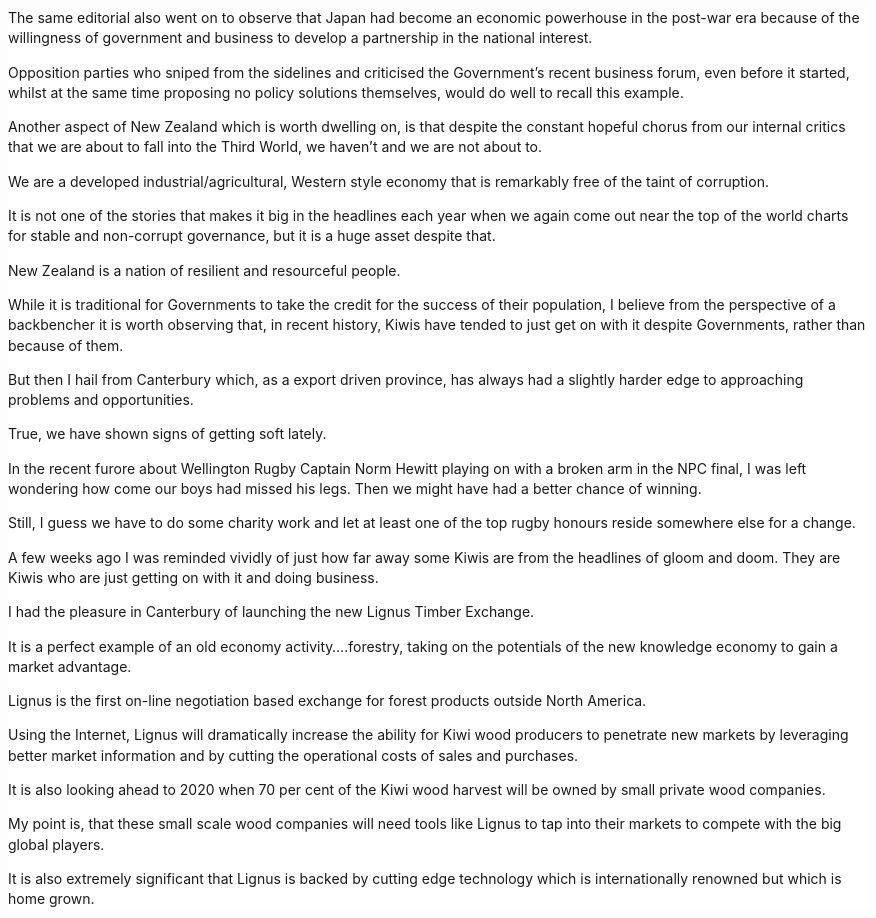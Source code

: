 The same editorial also went on to observe that Japan had become an economic powerhouse in the post-war era because of the willingness of government and business to develop a partnership in the national interest.

Opposition parties who sniped from the sidelines and criticised the Government’s recent business forum, even before it started, whilst at the same time proposing no policy solutions themselves, would do well to recall this example.

Another aspect of New Zealand which is worth dwelling on, is that despite the constant hopeful chorus from our internal critics that we are about to fall into the Third World, we haven’t and we are not about to.

We are a developed industrial/agricultural, Western style economy that is remarkably free of the taint of corruption.

It is not one of the stories that makes it big in the headlines each year when we again come out near the top of the world charts for stable and non-corrupt governance, but it is a huge asset despite that.

New Zealand is a nation of resilient and resourceful people.

While it is traditional for Governments to take the credit for the success of their population, I believe from the perspective of a backbencher it is worth observing that, in recent history, Kiwis have tended to just get on with it despite Governments, rather than because of them.

But then I hail from Canterbury which, as a export driven province, has always had a slightly harder edge to approaching problems and opportunities.

True, we have shown signs of getting soft lately.

In the recent furore about Wellington Rugby Captain Norm Hewitt playing on with a broken arm in the NPC final, I was left wondering how come our boys had missed his legs. Then we might have had a better chance of winning.

Still, I guess we have to do some charity work and let at least one of the top rugby honours reside somewhere else for a change.

A few weeks ago I was reminded vividly of just how far away some Kiwis are from the headlines of gloom and doom. They are Kiwis who are just getting on with it and doing business.

I had the pleasure in Canterbury of launching the new Lignus Timber Exchange.

It is a perfect example of an old economy activity….forestry, taking on the potentials of the new knowledge economy to gain a market advantage.

Lignus is the first on-line negotiation based exchange for forest products outside North America.

Using the Internet, Lignus will dramatically increase the ability for Kiwi wood producers to penetrate new markets by leveraging better market information and by cutting the operational costs of sales and purchases.

It is also looking ahead to 2020 when 70 per cent of the Kiwi wood harvest will be owned by small private wood companies.

My point is, that these small scale wood companies will need tools like Lignus to tap into their markets to compete with the big global players.

It is also extremely significant that Lignus is backed by cutting edge technology which is internationally renowned but which is home grown.
